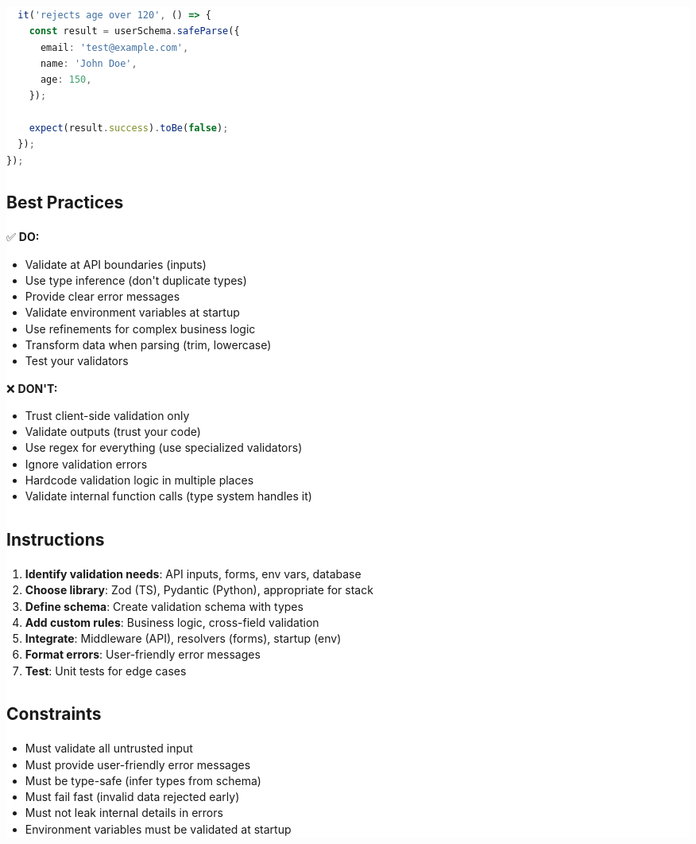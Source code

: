 ```typescript
  it('rejects age over 120', () => {
    const result = userSchema.safeParse({
      email: 'test@example.com',
      name: 'John Doe',
      age: 150,
    });

    expect(result.success).toBe(false);
  });
});
```

## Best Practices

✅ **DO:**
- Validate at API boundaries (inputs)
- Use type inference (don't duplicate types)
- Provide clear error messages
- Validate environment variables at startup
- Use refinements for complex business logic
- Transform data when parsing (trim, lowercase)
- Test your validators

❌ **DON'T:**
- Trust client-side validation only
- Validate outputs (trust your code)
- Use regex for everything (use specialized validators)
- Ignore validation errors
- Hardcode validation logic in multiple places
- Validate internal function calls (type system handles it)

## Instructions

1. **Identify validation needs**: API inputs, forms, env vars, database
2. **Choose library**: Zod (TS), Pydantic (Python), appropriate for stack
3. **Define schema**: Create validation schema with types
4. **Add custom rules**: Business logic, cross-field validation
5. **Integrate**: Middleware (API), resolvers (forms), startup (env)
6. **Format errors**: User-friendly error messages
7. **Test**: Unit tests for edge cases

## Constraints

- Must validate all untrusted input
- Must provide user-friendly error messages
- Must be type-safe (infer types from schema)
- Must fail fast (invalid data rejected early)
- Must not leak internal details in errors
- Environment variables must be validated at startup
